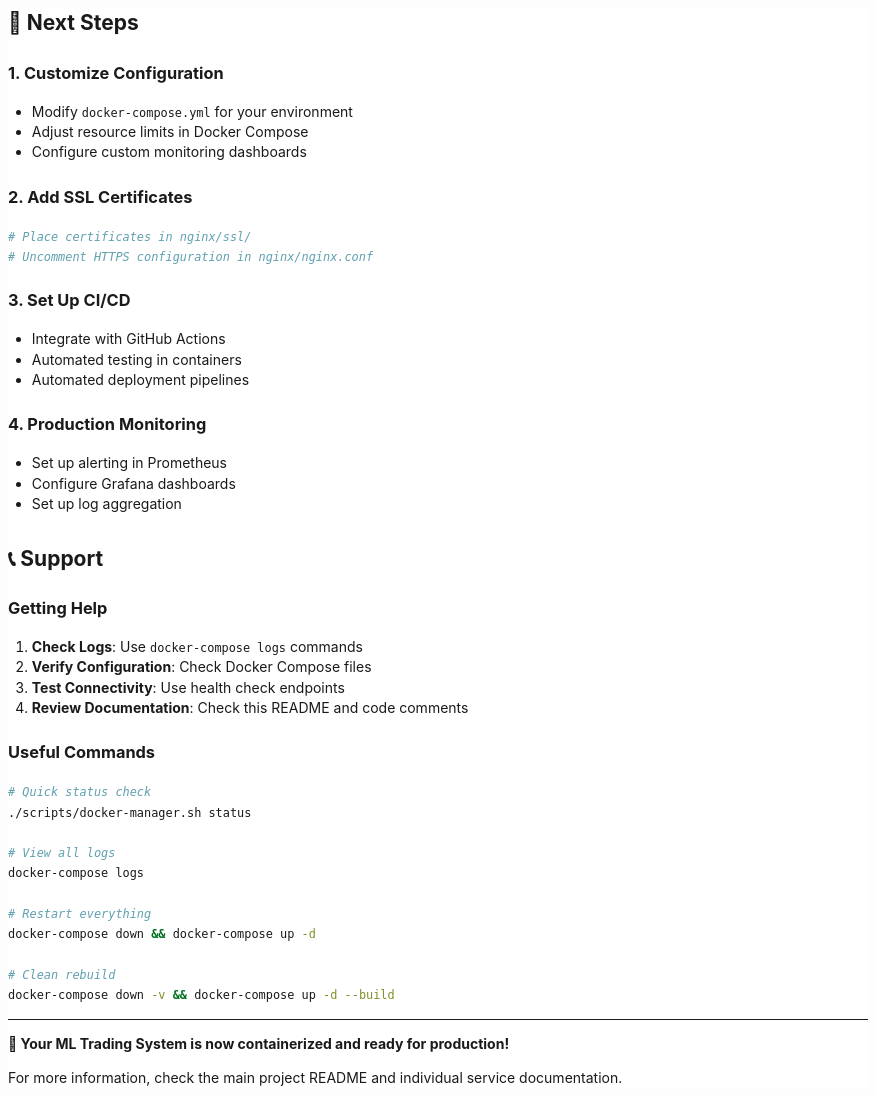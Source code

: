 ## 🚀 Next Steps

### 1. Customize Configuration

- Modify `docker-compose.yml` for your environment
- Adjust resource limits in Docker Compose
- Configure custom monitoring dashboards

### 2. Add SSL Certificates

```bash
# Place certificates in nginx/ssl/
# Uncomment HTTPS configuration in nginx/nginx.conf
```

### 3. Set Up CI/CD

- Integrate with GitHub Actions
- Automated testing in containers
- Automated deployment pipelines

### 4. Production Monitoring

- Set up alerting in Prometheus
- Configure Grafana dashboards
- Set up log aggregation

## 📞 Support

### Getting Help

1. **Check Logs**: Use `docker-compose logs` commands
2. **Verify Configuration**: Check Docker Compose files
3. **Test Connectivity**: Use health check endpoints
4. **Review Documentation**: Check this README and code comments

### Useful Commands

```bash
# Quick status check
./scripts/docker-manager.sh status

# View all logs
docker-compose logs

# Restart everything
docker-compose down && docker-compose up -d

# Clean rebuild
docker-compose down -v && docker-compose up -d --build
```

---

**🎉 Your ML Trading System is now containerized and ready for production!**

For more information, check the main project README and individual service documentation.
